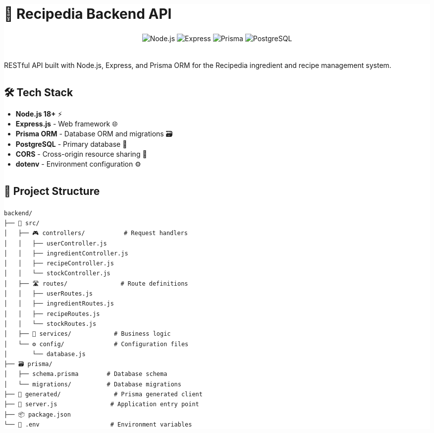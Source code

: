# 🔧 Recipedia Backend API

<div align="center">
  <img src="https://img.shields.io/badge/Node.js-339933?style=for-the-badge&logo=node.js&logoColor=white" alt="Node.js" />
  <img src="https://img.shields.io/badge/Express.js-000000?style=for-the-badge&logo=express&logoColor=white" alt="Express" />
  <img src="https://img.shields.io/badge/Prisma-2D3748?style=for-the-badge&logo=prisma&logoColor=white" alt="Prisma" />
  <img src="https://img.shields.io/badge/PostgreSQL-4169E1?style=for-the-badge&logo=postgresql&logoColor=white" alt="PostgreSQL" />
</div>

<br />

RESTful API built with Node.js, Express, and Prisma ORM for the Recipedia ingredient and recipe management system.

## 🛠️ Tech Stack

- **Node.js 18+** ⚡
- **Express.js** - Web framework 🌐
- **Prisma ORM** - Database ORM and migrations 🗃️
- **PostgreSQL** - Primary database 💾
- **CORS** - Cross-origin resource sharing 🔄
- **dotenv** - Environment configuration ⚙️

## 📁 Project Structure

```
backend/
├── 📂 src/
│   ├── 🎮 controllers/           # Request handlers
│   │   ├── userController.js
│   │   ├── ingredientController.js
│   │   ├── recipeController.js
│   │   └── stockController.js
│   ├── 🛣️ routes/               # Route definitions
│   │   ├── userRoutes.js
│   │   ├── ingredientRoutes.js
│   │   ├── recipeRoutes.js
│   │   └── stockRoutes.js
│   ├── 🔧 services/            # Business logic
│   └── ⚙️ config/              # Configuration files
│       └── database.js
├── 🗃️ prisma/
│   ├── schema.prisma        # Database schema
│   └── migrations/          # Database migrations
├── 🤖 generated/               # Prisma generated client
├── 🚀 server.js               # Application entry point
├── 📦 package.json
└── 🔐 .env                    # Environment variables
```
